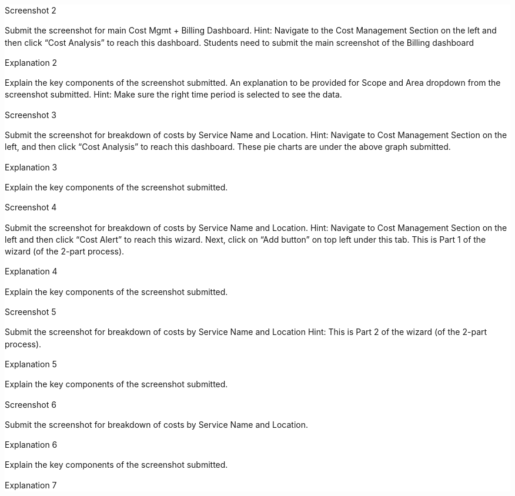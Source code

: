 
	
Screenshot 2

Submit the screenshot for main Cost Mgmt + Billing Dashboard.  	Hint: Navigate to the Cost Management Section on the left and then click “Cost Analysis” to reach this dashboard. Students need to submit the main screenshot of the Billing dashboard 


Explanation 2

Explain the key components of the screenshot submitted. An explanation to be provided for
Scope and Area dropdown from the screenshot submitted. 	Hint: Make sure the right time period is selected to see the data. 



Screenshot 3

Submit the screenshot for breakdown of costs by Service Name and Location.	Hint: Navigate to Cost Management Section on the left, and then click “Cost Analysis” to reach this dashboard. These pie charts are under the above graph submitted. 


Explanation 3

Explain the key components of the screenshot submitted. 
	

Screenshot 4

Submit the screenshot for breakdown of costs by Service Name and Location.	Hint: Navigate to Cost Management Section on the left and then click “Cost Alert” to reach this wizard. Next, click on “Add button” on top left under this tab. This is Part 1 of the wizard (of the 2-part process).



Explanation 4

Explain the key components of the screenshot submitted. 
	
Screenshot 5

Submit the screenshot for breakdown of costs by Service Name and Location	Hint: This is Part 2 of the wizard (of the 2-part process).




 
Explanation 5

Explain the key components of the screenshot submitted. 
	

 
Screenshot 6

Submit the screenshot for breakdown of costs by Service Name and Location.	


 
Explanation 6

Explain the key components of the screenshot submitted. 
	
 
Explanation 7
